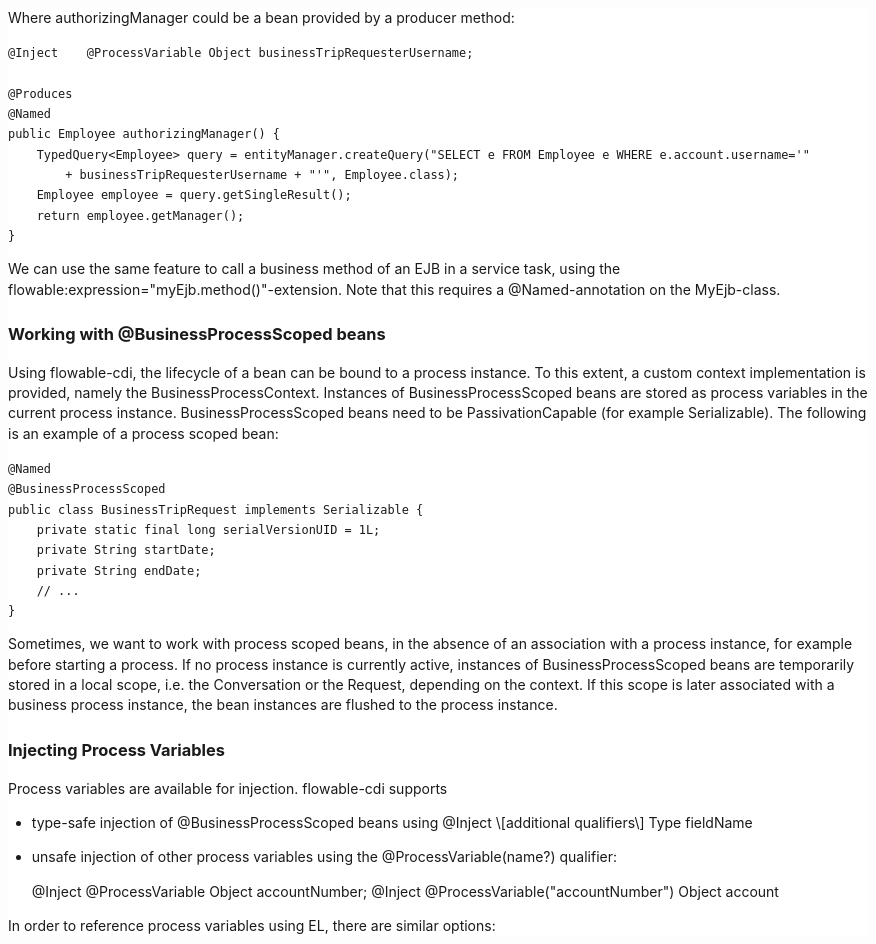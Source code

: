 Where authorizingManager could be a bean provided by a producer method:

    @Inject    @ProcessVariable Object businessTripRequesterUsername;

    @Produces
    @Named
    public Employee authorizingManager() {
        TypedQuery<Employee> query = entityManager.createQuery("SELECT e FROM Employee e WHERE e.account.username='"
            + businessTripRequesterUsername + "'", Employee.class);
        Employee employee = query.getSingleResult();
        return employee.getManager();
    }

We can use the same feature to call a business method of an EJB in a service task, using the flowable:expression="myEjb.method()"-extension. Note that this requires a @Named-annotation on the MyEjb-class.

### Working with @BusinessProcessScoped beans

Using flowable-cdi, the lifecycle of a bean can be bound to a process instance. To this extent, a custom context implementation is provided, namely the BusinessProcessContext. Instances of BusinessProcessScoped beans are stored as process variables in the current process instance. BusinessProcessScoped beans need to be PassivationCapable (for example Serializable). The following is an example of a process scoped bean:

    @Named
    @BusinessProcessScoped
    public class BusinessTripRequest implements Serializable {
        private static final long serialVersionUID = 1L;
        private String startDate;
        private String endDate;
        // ...
    }

Sometimes, we want to work with process scoped beans, in the absence of an association with a process instance, for example before starting a process. If no process instance is currently active, instances of BusinessProcessScoped beans are temporarily stored in a local scope, i.e. the Conversation or the Request, depending on the context. If this scope is later associated with a business process instance, the bean instances are flushed to the process instance.

### Injecting Process Variables

Process variables are available for injection. flowable-cdi supports

-   type-safe injection of @BusinessProcessScoped beans using @Inject \\\[additional qualifiers\\\] Type fieldName

-   unsafe injection of other process variables using the @ProcessVariable(name?) qualifier:



    @Inject @ProcessVariable Object accountNumber;
    @Inject @ProcessVariable("accountNumber") Object account

In order to reference process variables using EL, there are similar options:
